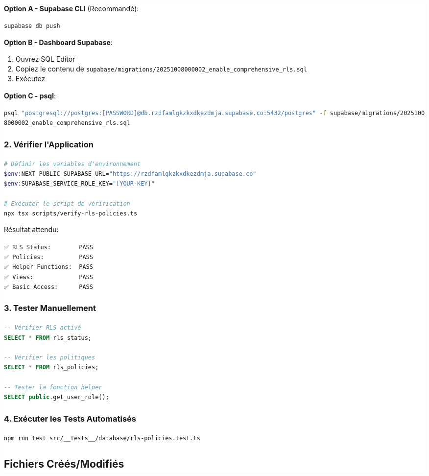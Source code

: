 **Option A - Supabase CLI** (Recommandé):
```bash
supabase db push
```

**Option B - Dashboard Supabase**:
1. Ouvrez SQL Editor
2. Copiez le contenu de `supabase/migrations/20251008000002_enable_comprehensive_rls.sql`
3. Exécutez

**Option C - psql**:
```bash
psql "postgresql://postgres:[PASSWORD]@db.rzdfamlgkzkxdkezdmja.supabase.co:5432/postgres" -f supabase/migrations/20251008000002_enable_comprehensive_rls.sql
```

### 2. Vérifier l'Application

```bash
# Définir les variables d'environnement
$env:NEXT_PUBLIC_SUPABASE_URL="https://rzdfamlgkzkxdkezdmja.supabase.co"
$env:SUPABASE_SERVICE_ROLE_KEY="[YOUR-KEY]"

# Exécuter le script de vérification
npx tsx scripts/verify-rls-policies.ts
```

Résultat attendu:
```
✅ RLS Status:        PASS
✅ Policies:          PASS
✅ Helper Functions:  PASS
✅ Views:             PASS
✅ Basic Access:      PASS
```

### 3. Tester Manuellement

```sql
-- Vérifier RLS activé
SELECT * FROM rls_status;

-- Vérifier les politiques
SELECT * FROM rls_policies;

-- Tester la fonction helper
SELECT public.get_user_role();
```

### 4. Exécuter les Tests Automatisés

```bash
npm run test src/__tests__/database/rls-policies.test.ts
```

## Fichiers Créés/Modifiés

